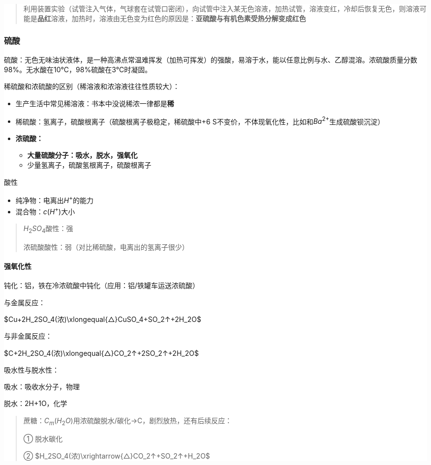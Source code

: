 
> 利用装置实验（试管注入气体，气球套在试管口密闭），向试管中注入某无色溶液，加热试管，溶液变红，冷却后恢复无色，则溶液可能是**品红**溶液，加热时，溶液由无色变为红色的原因是：**亚硫酸与有机色素受热分解变成红色**



### 硫酸

硫酸：无色无味油状液体，是一种高沸点常温难挥发（加热可挥发）的强酸，易溶于水，能以任意比例与水、乙醇混溶。浓硫酸质量分数98%。无水酸在10℃，98%硫酸在3℃时凝固。



稀硫酸和浓硫酸的区别（稀溶液和浓溶液往往性质较大）：

* 生产生活中常见稀溶液：书本中没说稀浓一律都是**稀**



* 稀硫酸：氢离子，硫酸根离子（硫酸根离子极稳定，稀硫酸中+6 S不变价，不体现氧化性，比如和$Ba^{2+}$生成硫酸钡沉淀）
* **浓硫酸：**
  * **大量硫酸分子：吸水，脱水，强氧化**
  * 少量氢离子，硫酸氢根离子，硫酸根离子



酸性

* 纯净物：电离出$H^+$的能力
* 混合物：$c(H^+)$大小

> $H_2SO_4$酸性：强
>
> 浓硫酸酸性：弱（对比稀硫酸，电离出的氢离子很少）



#### 强氧化性

钝化：铝，铁在冷浓硫酸中钝化（应用：铝/铁罐车运送浓硫酸）



与金属反应：

$Cu+2H_2SO_4(浓)\xlongequal{△}CuSO_4+SO_2↑+2H_2O$



与非金属反应：

$C+2H_2SO_4(浓)\xlongequal{△}CO_2↑+2SO_2↑+2H_2O$



吸水性与脱水性：

吸水：吸收水分子，物理

脱水：2H+1O，化学

> 蔗糖：$C_m(H_2O)$用浓硫酸脱水/碳化→C，剧烈放热，还有后续反应：
>
> ① 脱水碳化
>
> ② $H_2SO_4(浓)\xrightarrow{△}CO_2↑+SO_2↑+H_2O$

